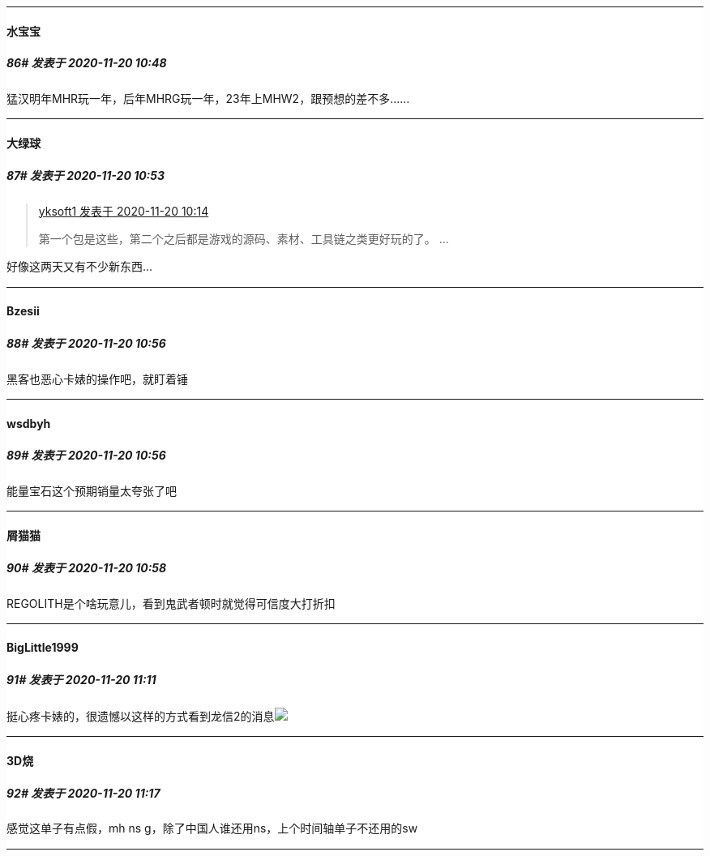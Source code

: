 *****

####  水宝宝  
##### 86#       发表于 2020-11-20 10:48

猛汉明年MHR玩一年，后年MHRG玩一年，23年上MHW2，跟预想的差不多……

*****

####  大绿球  
##### 87#       发表于 2020-11-20 10:53

<blockquote><a href="httphttps://bbs.saraba1st.com/2b/forum.php?mod=redirect&amp;goto=findpost&amp;pid=49456401&amp;ptid=1973247" target="_blank">yksoft1 发表于 2020-11-20 10:14</a>

第一个包是这些，第二个之后都是游戏的源码、素材、工具链之类更好玩的了。 ...</blockquote>
好像这两天又有不少新东西...

*****

####  Bzesii  
##### 88#       发表于 2020-11-20 10:56

黑客也恶心卡婊的操作吧，就盯着锤

*****

####  wsdbyh  
##### 89#       发表于 2020-11-20 10:56

能量宝石这个预期销量太夸张了吧

*****

####  屑猫猫  
##### 90#       发表于 2020-11-20 10:58

REGOLITH是个啥玩意儿，看到鬼武者顿时就觉得可信度大打折扣


*****

####  BigLittle1999  
##### 91#       发表于 2020-11-20 11:11

挺心疼卡婊的，很遗憾以这样的方式看到龙信2的消息<img src="https://static.saraba1st.com/image/smiley/face2017/180.png" referrerpolicy="no-referrer">

*****

####  3D烧  
##### 92#       发表于 2020-11-20 11:17

感觉这单子有点假，mh ns g，除了中国人谁还用ns，上个时间轴单子不还用的sw

*****
